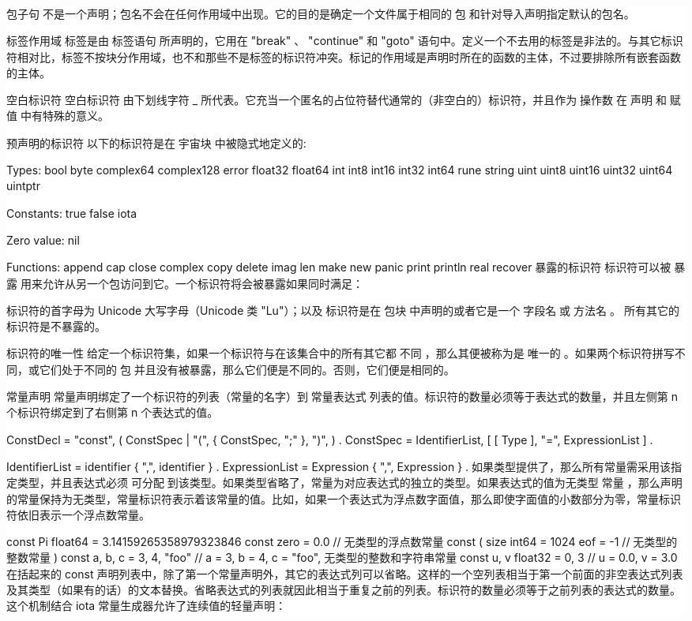 包子句 不是一个声明；包名不会在任何作用域中出现。它的目的是确定一个文件属于相同的 包 和针对导入声明指定默认的包名。

标签作用域
标签是由 标签语句 所声明的，它用在 "break" 、 "continue" 和 "goto" 语句中。定义一个不去用的标签是非法的。与其它标识符相对比，标签不按块分作用域，也不和那些不是标签的标识符冲突。标记的作用域是声明时所在的函数的主体，不过要排除所有嵌套函数的主体。

空白标识符
空白标识符 由下划线字符 _ 所代表。它充当一个匿名的占位符替代通常的（非空白的）标识符，并且作为 操作数 在 声明 和 赋值 中有特殊的意义。

预声明的标识符
以下的标识符是在 宇宙块 中被隐式地定义的:

Types:
  bool byte complex64 complex128 error float32 float64
  int int8 int16 int32 int64 rune string
  uint uint8 uint16 uint32 uint64 uintptr

Constants:
  true false iota

Zero value:
  nil

Functions:
  append cap close complex copy delete imag len
  make new panic print println real recover
暴露的标识符
标识符可以被 暴露 用来允许从另一个包访问到它。一个标识符将会被暴露如果同时满足：

标识符的首字母为 Unicode 大写字母（Unicode 类 "Lu"）；以及
标识符是在 包块 中声明的或者它是一个 字段名 或 方法名 。
所有其它的标识符是不暴露的。

标识符的唯一性
给定一个标识符集，如果一个标识符与在该集合中的所有其它都 不同 ，那么其便被称为是 唯一的 。如果两个标识符拼写不同，或它们处于不同的 包 并且没有被暴露，那么它们便是不同的。否则，它们便是相同的。

常量声明
常量声明绑定了一个标识符的列表（常量的名字）到 常量表达式 列表的值。标识符的数量必须等于表达式的数量，并且左侧第 n 个标识符绑定到了右侧第 n 个表达式的值。

ConstDecl      = "const", ( ConstSpec | "(", { ConstSpec, ";" }, ")", ) .
ConstSpec      = IdentifierList, [ [ Type ], "=", ExpressionList ] .

IdentifierList = identifier { ",", identifier } .
ExpressionList = Expression { ",", Expression } .
如果类型提供了，那么所有常量需采用该指定类型，并且表达式必须 可分配 到该类型。如果类型省略了，常量为对应表达式的独立的类型。如果表达式的值为无类型 常量 ，那么声明的常量保持为无类型，常量标识符表示着该常量的值。比如，如果一个表达式为浮点数字面值，那么即使字面值的小数部分为零，常量标识符依旧表示一个浮点数常量。

const Pi float64 = 3.14159265358979323846
const zero = 0.0        // 无类型的浮点数常量
const (
  size int64 = 1024
  eof        = -1       // 无类型的整数常量
)
const a, b, c = 3, 4, "foo"  // a = 3, b = 4, c = "foo", 无类型的整数和字符串常量
const u, v float32 = 0, 3    // u = 0.0, v = 3.0
在括起来的 const 声明列表中，除了第一个常量声明外，其它的表达式列可以省略。这样的一个空列表相当于第一个前面的非空表达式列表及其类型（如果有的话）的文本替换。省略表达式的列表就因此相当于重复之前的列表。标识符的数量必须等于之前列表的表达式的数量。这个机制结合 iota 常量生成器允许了连续值的轻量声明：
